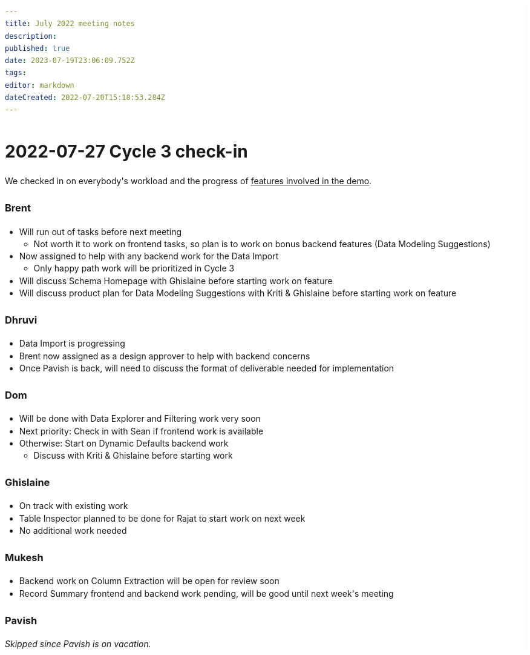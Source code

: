 ```yaml
---
title: July 2022 meeting notes
description: 
published: true
date: 2023-07-19T23:06:09.752Z
tags: 
editor: markdown
dateCreated: 2022-07-20T15:18:53.284Z
---
```


# 2022-07-27 Cycle 3 check-in

We checked in on everybody's workload and the progress of [features involved in the demo](https://docs.google.com/spreadsheets/d/1IqW3GiwYibvS3gleIKHhTa51WF_coOg2BqJA5ffPtVI/edit#gid=0).

### Brent
- Will run out of tasks before next meeting
    - Not worth it to work on frontend tasks, so plan is to work on bonus backend features (Data Modeling Suggestions)
- Now assigned to help with any backend work for the Data Import
    - Only happy path work will be prioritized in Cycle 3
- Will discuss Schema Homepage with Ghislaine before starting work on feature
- Will discuss product plan for Data Modeling Suggestions with Kriti & Ghislaine before starting work on feature

### Dhruvi
- Data Import is progressing
- Brent now assigned as a design approver to help with backend concerns
- Once Pavish is back, will need to discuss the format of deliverable needed for implementation

### Dom
- Will be done with Data Explorer and Filtering work very soon
- Next priority: Check in with Sean if frontend work is available
- Otherwise: Start on Dynamic Defaults backend work
    - Discuss with Kriti & Ghislaine before starting work

### Ghislaine
- On track with existing work
- Table Inspector planned to be done for Rajat to start work on next week
- No additional work needed

### Mukesh
- Backend work on Column Extraction will be open for review soon
- Record Summary frontend and backend work pending, will be good until next week's meeting

### Pavish
*Skipped since Pavish is on vacation.*

